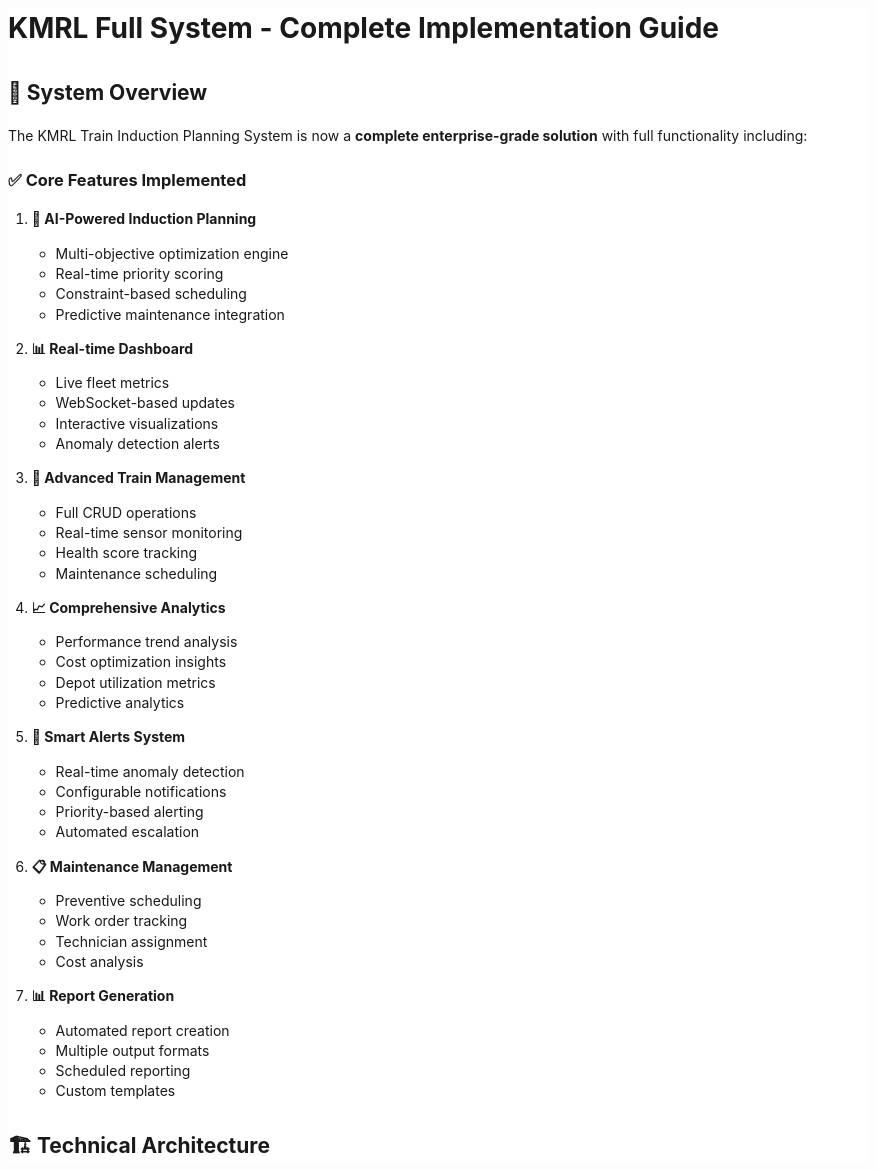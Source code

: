 # KMRL Full System - Complete Implementation Guide

## 🚀 System Overview

The KMRL Train Induction Planning System is now a **complete enterprise-grade solution** with full functionality including:

### ✅ **Core Features Implemented**

1. **🤖 AI-Powered Induction Planning**
   - Multi-objective optimization engine
   - Real-time priority scoring
   - Constraint-based scheduling
   - Predictive maintenance integration

2. **📊 Real-time Dashboard**
   - Live fleet metrics
   - WebSocket-based updates
   - Interactive visualizations
   - Anomaly detection alerts

3. **🔧 Advanced Train Management**
   - Full CRUD operations
   - Real-time sensor monitoring
   - Health score tracking
   - Maintenance scheduling

4. **📈 Comprehensive Analytics**
   - Performance trend analysis
   - Cost optimization insights
   - Depot utilization metrics
   - Predictive analytics

5. **🚨 Smart Alerts System**
   - Real-time anomaly detection
   - Configurable notifications
   - Priority-based alerting
   - Automated escalation

6. **📋 Maintenance Management**
   - Preventive scheduling
   - Work order tracking
   - Technician assignment
   - Cost analysis

7. **📊 Report Generation**
   - Automated report creation
   - Multiple output formats
   - Scheduled reporting
   - Custom templates

## 🏗️ Technical Architecture
